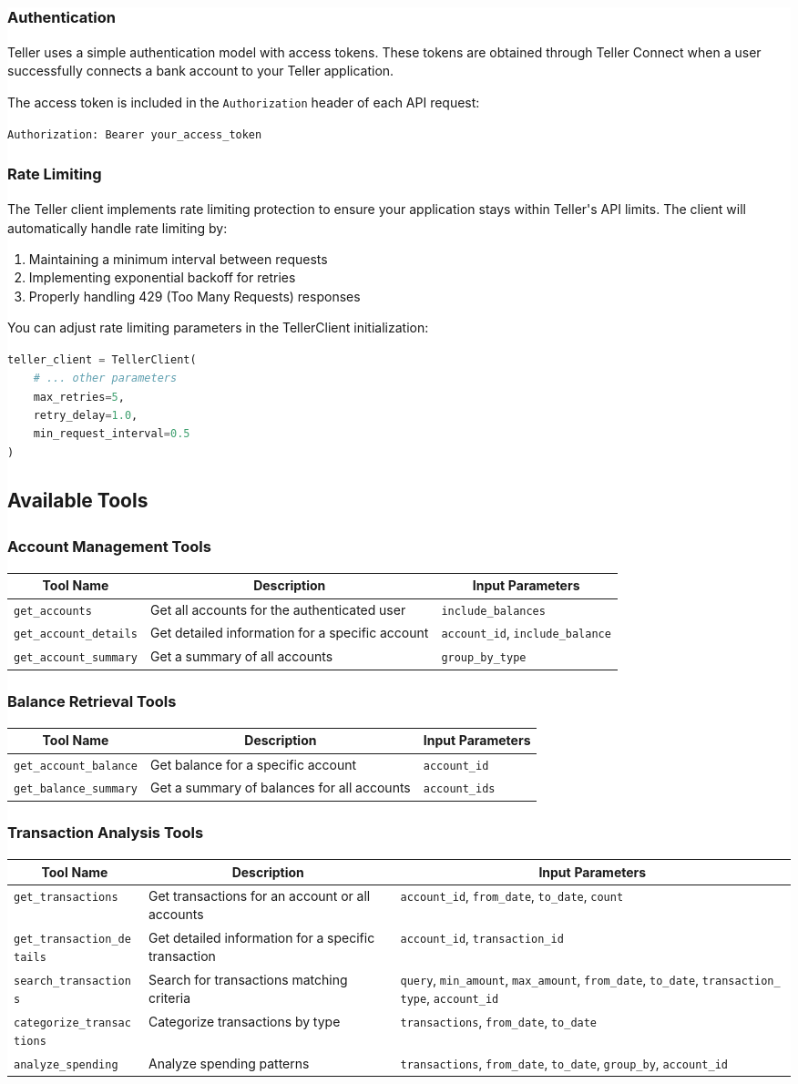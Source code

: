 ### Authentication

Teller uses a simple authentication model with access tokens. These tokens are obtained through Teller Connect when a user successfully connects a bank account to your Teller application.

The access token is included in the `Authorization` header of each API request:

```
Authorization: Bearer your_access_token
```

### Rate Limiting

The Teller client implements rate limiting protection to ensure your application stays within Teller's API limits. The client will automatically handle rate limiting by:

1. Maintaining a minimum interval between requests
2. Implementing exponential backoff for retries
3. Properly handling 429 (Too Many Requests) responses

You can adjust rate limiting parameters in the TellerClient initialization:

```python
teller_client = TellerClient(
    # ... other parameters
    max_retries=5,
    retry_delay=1.0,
    min_request_interval=0.5
)
```

## Available Tools

### Account Management Tools

| Tool Name | Description | Input Parameters |
|-----------|-------------|------------------|
| `get_accounts` | Get all accounts for the authenticated user | `include_balances` |
| `get_account_details` | Get detailed information for a specific account | `account_id`, `include_balance` |
| `get_account_summary` | Get a summary of all accounts | `group_by_type` |

### Balance Retrieval Tools

| Tool Name | Description | Input Parameters |
|-----------|-------------|------------------|
| `get_account_balance` | Get balance for a specific account | `account_id` |
| `get_balance_summary` | Get a summary of balances for all accounts | `account_ids` |

### Transaction Analysis Tools

| Tool Name | Description | Input Parameters |
|-----------|-------------|------------------|
| `get_transactions` | Get transactions for an account or all accounts | `account_id`, `from_date`, `to_date`, `count` |
| `get_transaction_details` | Get detailed information for a specific transaction | `account_id`, `transaction_id` |
| `search_transactions` | Search for transactions matching criteria | `query`, `min_amount`, `max_amount`, `from_date`, `to_date`, `transaction_type`, `account_id` |
| `categorize_transactions` | Categorize transactions by type | `transactions`, `from_date`, `to_date` |
| `analyze_spending` | Analyze spending patterns | `transactions`, `from_date`, `to_date`, `group_by`, `account_id` |
